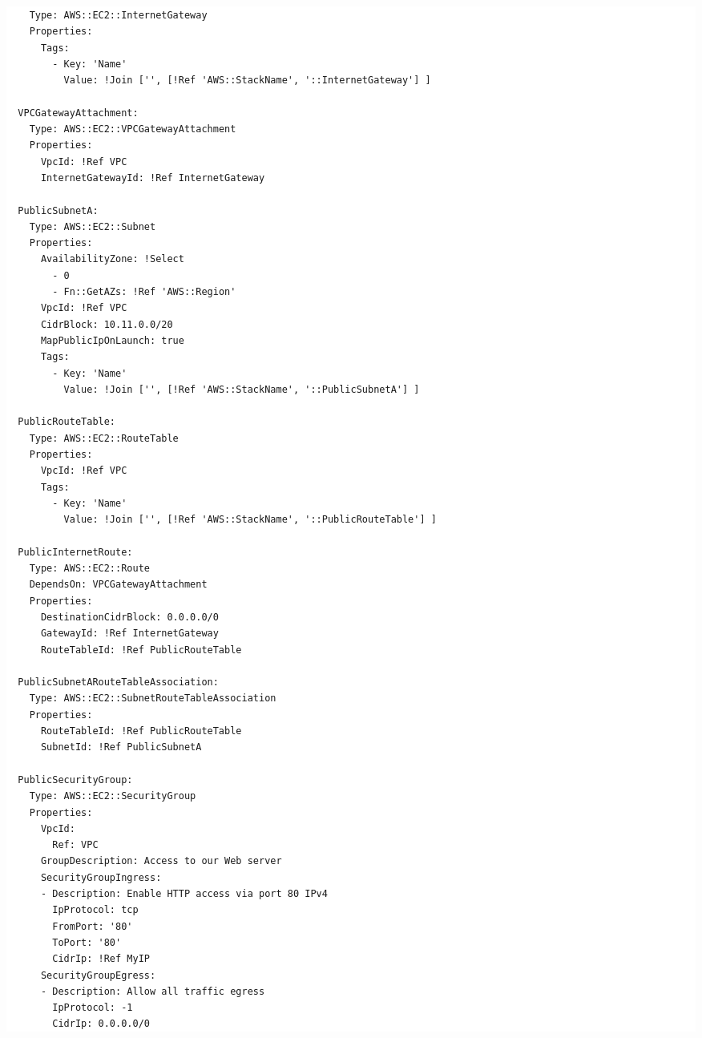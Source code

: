 ```
    Type: AWS::EC2::InternetGateway
    Properties:
      Tags:
        - Key: 'Name'
          Value: !Join ['', [!Ref 'AWS::StackName', '::InternetGateway'] ]

  VPCGatewayAttachment:
    Type: AWS::EC2::VPCGatewayAttachment
    Properties:
      VpcId: !Ref VPC
      InternetGatewayId: !Ref InternetGateway

  PublicSubnetA:
    Type: AWS::EC2::Subnet
    Properties:
      AvailabilityZone: !Select 
        - 0
        - Fn::GetAZs: !Ref 'AWS::Region'
      VpcId: !Ref VPC
      CidrBlock: 10.11.0.0/20
      MapPublicIpOnLaunch: true
      Tags:
        - Key: 'Name'
          Value: !Join ['', [!Ref 'AWS::StackName', '::PublicSubnetA'] ]

  PublicRouteTable:
    Type: AWS::EC2::RouteTable
    Properties:
      VpcId: !Ref VPC
      Tags:
        - Key: 'Name'
          Value: !Join ['', [!Ref 'AWS::StackName', '::PublicRouteTable'] ]

  PublicInternetRoute:
    Type: AWS::EC2::Route
    DependsOn: VPCGatewayAttachment
    Properties:
      DestinationCidrBlock: 0.0.0.0/0
      GatewayId: !Ref InternetGateway
      RouteTableId: !Ref PublicRouteTable

  PublicSubnetARouteTableAssociation:
    Type: AWS::EC2::SubnetRouteTableAssociation
    Properties:
      RouteTableId: !Ref PublicRouteTable
      SubnetId: !Ref PublicSubnetA

  PublicSecurityGroup:
    Type: AWS::EC2::SecurityGroup
    Properties:
      VpcId:
        Ref: VPC
      GroupDescription: Access to our Web server
      SecurityGroupIngress:
      - Description: Enable HTTP access via port 80 IPv4
        IpProtocol: tcp
        FromPort: '80'
        ToPort: '80'
        CidrIp: !Ref MyIP
      SecurityGroupEgress:
      - Description: Allow all traffic egress
        IpProtocol: -1
        CidrIp: 0.0.0.0/0
```